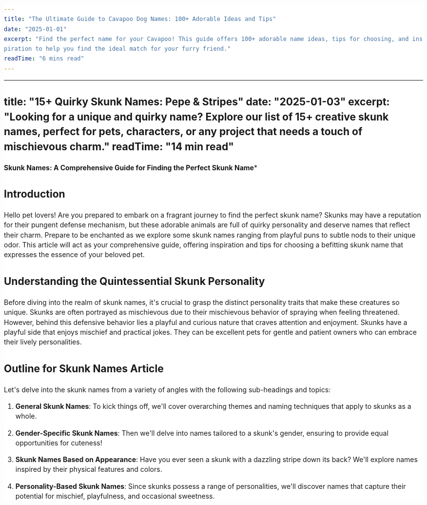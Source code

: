 ```yaml
---
title: "The Ultimate Guide to Cavapoo Dog Names: 100+ Adorable Ideas and Tips"
date: "2025-01-01"
excerpt: "Find the perfect name for your Cavapoo! This guide offers 100+ adorable name ideas, tips for choosing, and inspiration to help you find the ideal match for your furry friend."
readTime: "6 mins read"
---
```


---
title: "15+ Quirky Skunk Names: Pepe & Stripes"
date: "2025-01-03"
excerpt: "Looking for a unique and quirky name? Explore our list of 15+ creative skunk names, perfect for pets, characters, or any project that needs a touch of mischievous charm."
readTime: "14 min read"
---

**Skunk Names: A Comprehensive Guide for Finding the Perfect Skunk Name***

## Introduction
Hello pet lovers! Are you prepared to embark on a fragrant journey to find the perfect skunk name? Skunks may have a reputation for their pungent defense mechanism, but these adorable animals are full of quirky personality and deserve names that reflect their charm. Prepare to be enchanted as we explore some skunk names ranging from playful puns to subtle nods to their unique odor. This article will act as your comprehensive guide, offering inspiration and tips for choosing a befitting skunk name that expresses the essence of your beloved pet.

## Understanding the Quintessential Skunk Personality
Before diving into the realm of skunk names, it's crucial to grasp the distinct personality traits that make these creatures so unique. Skunks are often portrayed as mischievous due to their mischievous behavior of spraying when feeling threatened. However, behind this defensive behavior lies a playful and curious nature that craves attention and enjoyment. Skunks have a playful side that enjoys mischief and practical jokes. They can be excellent pets for gentle and patient owners who can embrace their lively personalities. 

## Outline for Skunk Names Article

Let's delve into the skunk names from a variety of angles with the following sub-headings and topics:

1. **General Skunk Names**: To kick things off, we'll cover overarching themes and naming techniques that apply to skunks as a whole. 

2. **Gender-Specific Skunk Names**: Then we'll delve into names tailored to a skunk's gender, ensuring to provide equal opportunities for cuteness! 

3. **Skunk Names Based on Appearance**: Have you ever seen a skunk with a dazzling stripe down its back? We'll explore names inspired by their physical features and colors. 

4. **Personality-Based Skunk Names**: Since skunks possess a range of personalities, we'll discover names that capture their potential for mischief, playfulness, and occasional sweetness. 
